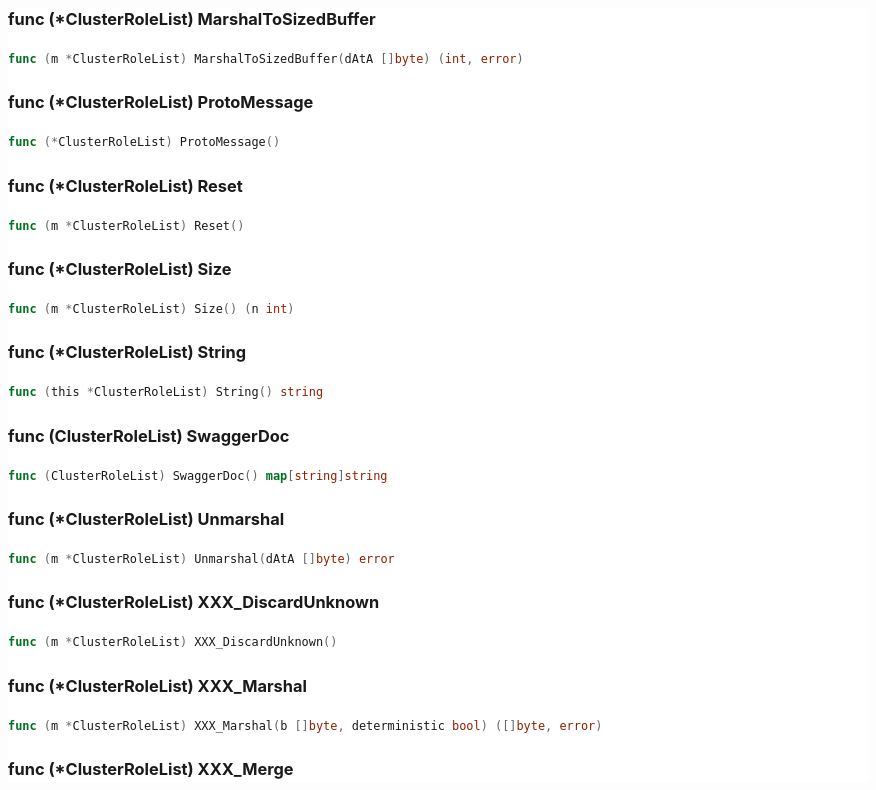 ### func \(\*ClusterRoleList\) MarshalToSizedBuffer

```go
func (m *ClusterRoleList) MarshalToSizedBuffer(dAtA []byte) (int, error)
```

### func \(\*ClusterRoleList\) ProtoMessage

```go
func (*ClusterRoleList) ProtoMessage()
```

### func \(\*ClusterRoleList\) Reset

```go
func (m *ClusterRoleList) Reset()
```

### func \(\*ClusterRoleList\) Size

```go
func (m *ClusterRoleList) Size() (n int)
```

### func \(\*ClusterRoleList\) String

```go
func (this *ClusterRoleList) String() string
```

### func \(ClusterRoleList\) SwaggerDoc

```go
func (ClusterRoleList) SwaggerDoc() map[string]string
```

### func \(\*ClusterRoleList\) Unmarshal

```go
func (m *ClusterRoleList) Unmarshal(dAtA []byte) error
```

### func \(\*ClusterRoleList\) XXX\_DiscardUnknown

```go
func (m *ClusterRoleList) XXX_DiscardUnknown()
```

### func \(\*ClusterRoleList\) XXX\_Marshal

```go
func (m *ClusterRoleList) XXX_Marshal(b []byte, deterministic bool) ([]byte, error)
```

### func \(\*ClusterRoleList\) XXX\_Merge
